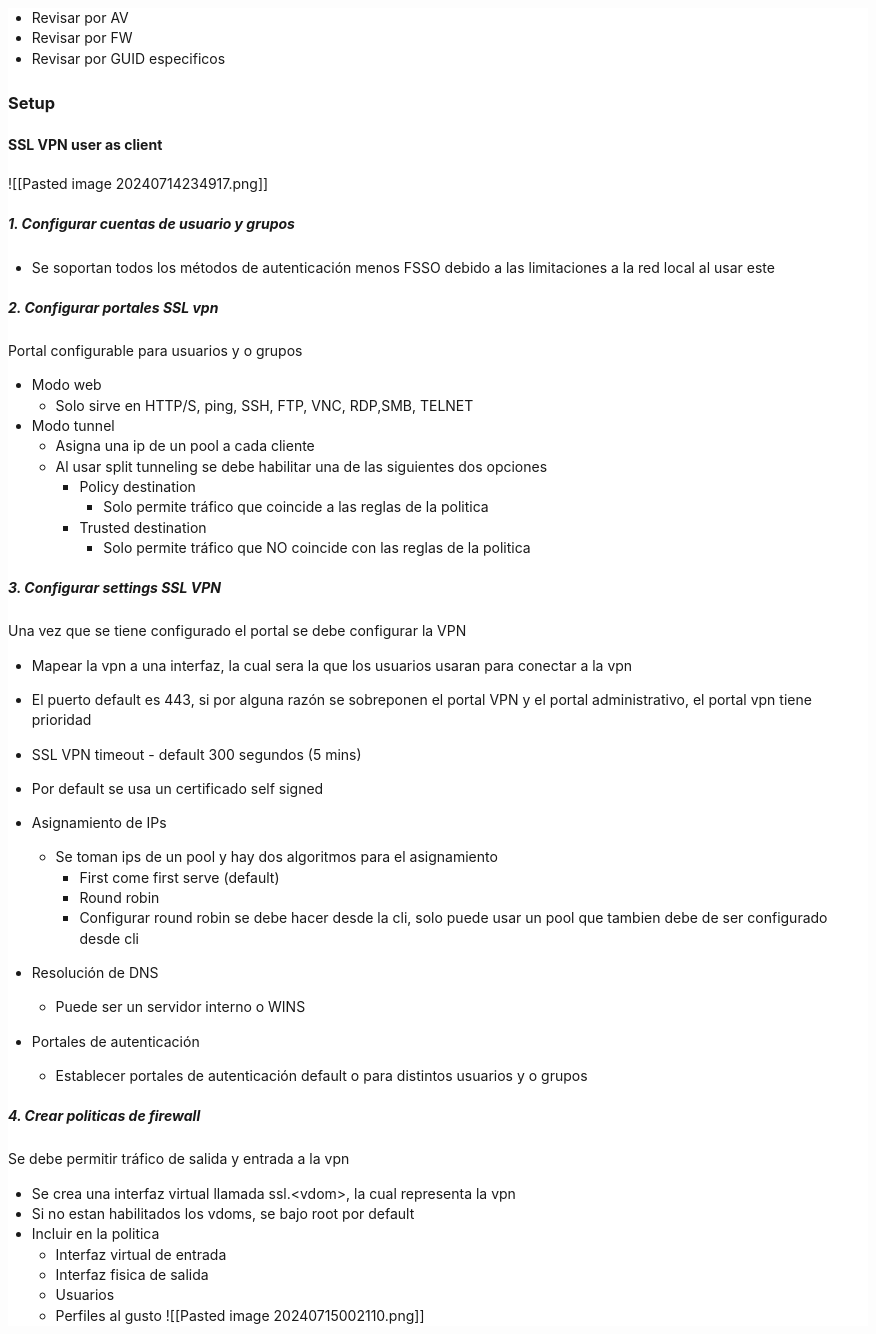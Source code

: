 - Revisar por AV
- Revisar por FW
- Revisar por GUID especificos

### Setup
#### SSL VPN user as client
![[Pasted image 20240714234917.png]]
##### 1. Configurar cuentas de usuario y grupos
-  Se soportan todos los métodos de autenticación menos FSSO debido a las limitaciones a la red local al usar este

##### 2. Configurar portales SSL vpn
Portal configurable para usuarios y o grupos
- Modo web
	- Solo sirve en HTTP/S, ping, SSH, FTP, VNC, RDP,SMB, TELNET
- Modo tunnel
	- Asigna una ip de un pool a cada cliente
	- Al usar split tunneling se debe habilitar una de las siguientes dos opciones
		- Policy destination
			- Solo permite tráfico que coincide a las reglas de la politica
		- Trusted destination
			- Solo permite tráfico que NO coincide con las reglas de la politica

##### 3. Configurar settings SSL VPN
Una vez que se tiene configurado el portal se debe configurar la VPN
- Mapear la vpn a una interfaz, la cual sera la que los usuarios usaran para conectar a la vpn
- El puerto default es 443, si por alguna razón se sobreponen el portal VPN y el portal administrativo, el portal vpn tiene prioridad
- SSL VPN timeout - default 300 segundos (5 mins)
- Por default se usa un certificado self signed
- Asignamiento de IPs
	- Se toman ips de un pool y hay dos algoritmos para el asignamiento
		- First come first serve (default)
		- Round robin
		- Configurar round robin se debe hacer desde la cli, solo puede usar un pool que tambien debe de ser configurado desde cli

- Resolución de DNS
	- Puede ser un servidor interno o WINS

- Portales de autenticación
	- Establecer portales de autenticación default o para distintos usuarios y o grupos

##### 4. Crear politicas de firewall
Se debe permitir tráfico de salida y entrada a la vpn
- Se crea una interfaz virtual llamada ssl.\<vdom>\, la cual representa la vpn
- Si no estan habilitados los vdoms, se bajo root por default
- Incluir en la politica
	- Interfaz virtual de entrada
	- Interfaz fisica de salida
	- Usuarios
	- Perfiles al gusto
![[Pasted image 20240715002110.png]]
